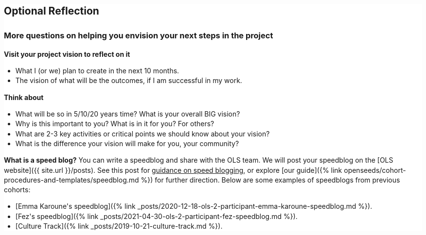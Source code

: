 ## Optional Reflection

### More questions on helping you envision your next steps in the project

**Visit your project vision to reflect on it**
- What I (or we) plan to create in the next 10 months.
- The vision of what will be the outcomes, if I am successful in my work.

**Think about**
- What will be so in 5/10/20 years time? What is your overall BIG vision?
- Why is this important to you? What is in it for you? For others?
- What are 2-3 key activities or critical points we should know about your vision?
- What is the difference your vision will make for you, your community?

**What is a speed blog?**
You can write a speedblog and share with the OLS team. We will post your speedblog on the [OLS website]({{ site.url }}/posts). 
See this post for [guidance on speed blogging](https://software.ac.uk/speed-blogging-and-tips-writing-speed-blog-post), or explore [our guide]({% link openseeds/cohort-procedures-and-templates/speedblog.md %}) for further direction.
Below are some examples of speedblogs from previous cohorts:
- [Emma Karoune's speedblog]({% link _posts/2020-12-18-ols-2-participant-emma-karoune-speedblog.md %}).
- [Fez's speedblog]({% link _posts/2021-04-30-ols-2-participant-fez-speedblog.md %}).
- [Culture Track]({% link _posts/2019-10-21-culture-track.md %}).
